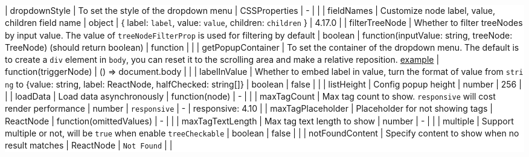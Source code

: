 | dropdownStyle            | To set the style of the dropdown menu                                                                                                                                                                                                                             | CSSProperties                                                                             | -                                                        |                     |
| fieldNames               | Customize node label, value, children field name                                                                                                                                                                                                                  | object                                                                                    | { label: `label`, value: `value`, children: `children` } | 4.17.0              |
| filterTreeNode           | Whether to filter treeNodes by input value. The value of `treeNodeFilterProp` is used for filtering by default                                                                                                                                                    | boolean \| function(inputValue: string, treeNode: TreeNode) (should return boolean)       | function                                                 |                     |
| getPopupContainer        | To set the container of the dropdown menu. The default is to create a `div` element in `body`, you can reset it to the scrolling area and make a relative reposition. [example](https://codepen.io/afc163/pen/zEjNOy?editors=0010)                                | function(triggerNode)                                                                     | () => document.body                                      |                     |
| labelInValue             | Whether to embed label in value, turn the format of value from `string` to {value: string, label: ReactNode, halfChecked: string\[]}                                                                                                                              | boolean                                                                                   | false                                                    |                     |
| listHeight               | Config popup height                                                                                                                                                                                                                                               | number                                                                                    | 256                                                      |                     |
| loadData                 | Load data asynchronously                                                                                                                                                                                                                                          | function(node)                                                                            | -                                                        |                     |
| maxTagCount              | Max tag count to show. `responsive` will cost render performance                                                                                                                                                                                                  | number \| `responsive`                                                                    | -                                                        | responsive: 4.10    |
| maxTagPlaceholder        | Placeholder for not showing tags                                                                                                                                                                                                                                  | ReactNode \| function(omittedValues)                                                      | -                                                        |                     |
| maxTagTextLength         | Max tag text length to show                                                                                                                                                                                                                                       | number                                                                                    | -                                                        |                     |
| multiple                 | Support multiple or not, will be `true` when enable `treeCheckable`                                                                                                                                                                                               | boolean                                                                                   | false                                                    |                     |
| notFoundContent          | Specify content to show when no result matches                                                                                                                                                                                                                    | ReactNode                                                                                 | `Not Found`                                              |                     |